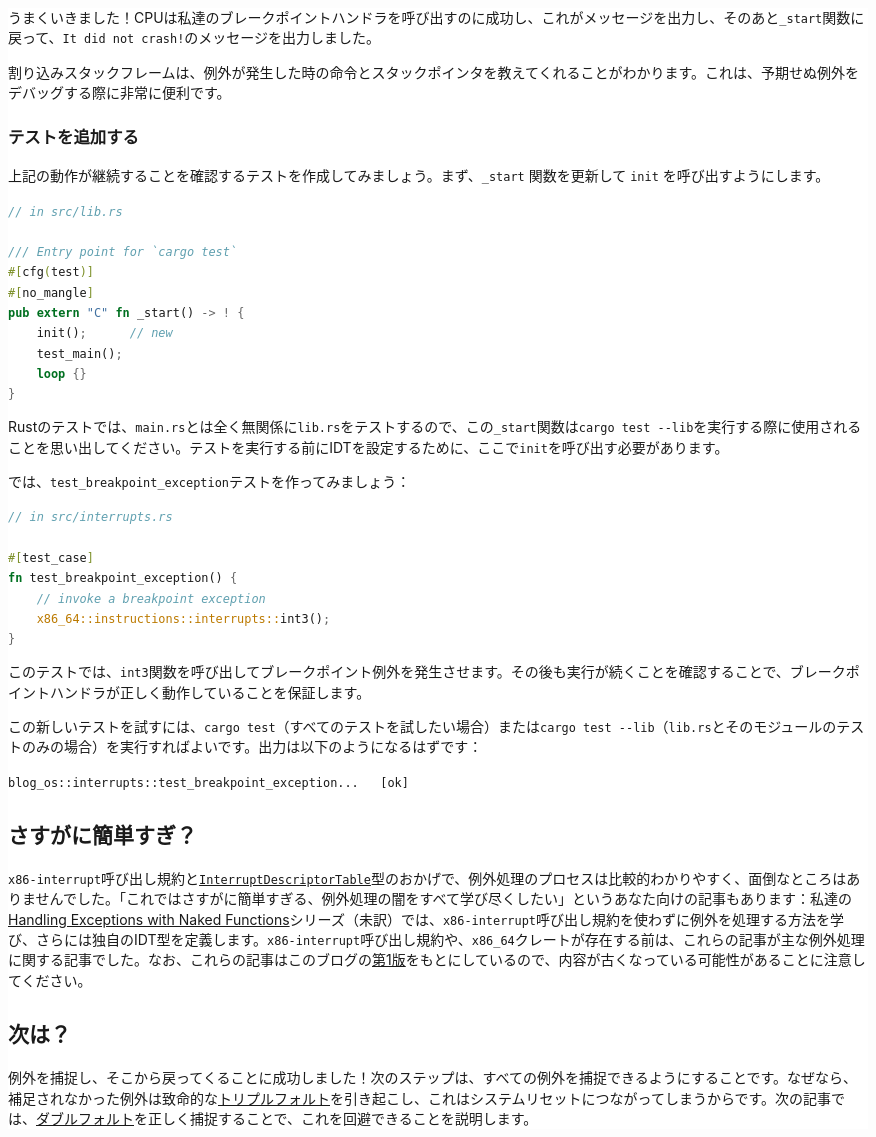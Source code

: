 うまくいきました！CPUは私達のブレークポイントハンドラを呼び出すのに成功し、これがメッセージを出力し、そのあと`_start`関数に戻って、`It did not crash!`のメッセージを出力しました。

割り込みスタックフレームは、例外が発生した時の命令とスタックポインタを教えてくれることがわかります。これは、予期せぬ例外をデバッグする際に非常に便利です。

### テストを追加する

上記の動作が継続することを確認するテストを作成してみましょう。まず、`_start` 関数を更新して `init` を呼び出すようにします。

```rust
// in src/lib.rs

/// Entry point for `cargo test`
#[cfg(test)]
#[no_mangle]
pub extern "C" fn _start() -> ! {
    init();      // new
    test_main();
    loop {}
}
```

Rustのテストでは、`main.rs`とは全く無関係に`lib.rs`をテストするので、この`_start`関数は`cargo test --lib`を実行する際に使用されることを思い出してください。テストを実行する前にIDTを設定するために、ここで`init`を呼び出す必要があります。

では、`test_breakpoint_exception`テストを作ってみましょう：

```rust
// in src/interrupts.rs

#[test_case]
fn test_breakpoint_exception() {
    // invoke a breakpoint exception
    x86_64::instructions::interrupts::int3();
}
```

このテストでは、`int3`関数を呼び出してブレークポイント例外を発生させます。その後も実行が続くことを確認することで、ブレークポイントハンドラが正しく動作していることを保証します。

この新しいテストを試すには、`cargo test`（すべてのテストを試したい場合）または`cargo test --lib`（`lib.rs`とそのモジュールのテストのみの場合）を実行すればよいです。出力は以下のようになるはずです：

```
blog_os::interrupts::test_breakpoint_exception...	[ok]
```

## さすがに簡単すぎ？
`x86-interrupt`呼び出し規約と[`InterruptDescriptorTable`]型のおかげで、例外処理のプロセスは比較的わかりやすく、面倒なところはありませんでした。「これではさすがに簡単すぎる、例外処理の闇をすべて学び尽くしたい」というあなた向けの記事もあります：私達の[Handling Exceptions with Naked Functions][“Handling Exceptions with Naked Functions”]シリーズ（未訳）では、`x86-interrupt`呼び出し規約を使わずに例外を処理する方法を学び、さらには独自のIDT型を定義します。`x86-interrupt`呼び出し規約や、`x86_64`クレートが存在する前は、これらの記事が主な例外処理に関する記事でした。なお、これらの記事はこのブログの[第1版][first edition]をもとにしているので、内容が古くなっている可能性があることに注意してください。

[“Handling Exceptions with Naked Functions”]: @/edition-1/extra/naked-exceptions/_index.md
[`InterruptDescriptorTable`]: https://docs.rs/x86_64/0.13.2/x86_64/structures/idt/struct.InterruptDescriptorTable.html
[first edition]: @/edition-1/_index.md

## 次は？
例外を捕捉し、そこから戻ってくることに成功しました！次のステップは、すべての例外を捕捉できるようにすることです。なぜなら、補足されなかった例外は致命的な[トリプルフォルト][triple fault]を引き起こし、これはシステムリセットにつながってしまうからです。次の記事では、[ダブルフォルト][double faults]を正しく捕捉することで、これを回避できることを説明します。

[triple fault]: https://wiki.osdev.org/Triple_Fault
[double faults]: https://wiki.osdev.org/Double_Fault#Double_Fault


[breakpoint exceptions]: https://wiki.osdev.org/Exceptions#Breakpoint
[GitHub]: https://tripleo1.github.io/blog
[at the bottom]: #comments
[post branch]: https://tripleo1.github.io/blog/tree/post-05
[SSE instructions]: https://en.wikipedia.org/wiki/Streaming_SIMD_Extensions
[exceptions]: https://wiki.osdev.org/Exceptions
[global descriptor table]: https://en.wikipedia.org/wiki/Global_Descriptor_Table
[RFLAGS]: https://en.wikipedia.org/wiki/FLAGS_register
[GDT]: https://en.wikipedia.org/wiki/Global_Descriptor_Table
[`InterruptDescriptorTable` struct]: https://docs.rs/x86_64/0.13.2/x86_64/structures/idt/struct.InterruptDescriptorTable.html
[`idt::Entry<F>`]: https://docs.rs/x86_64/0.13.2/x86_64/structures/idt/struct.Entry.html
[`HandlerFunc`]: https://docs.rs/x86_64/0.13.2/x86_64/structures/idt/type.HandlerFunc.html
[`HandlerFuncWithErrCode`]: https://docs.rs/x86_64/0.13.2/x86_64/structures/idt/type.HandlerFuncWithErrCode.html
[`PageFaultHandlerFunc`]: https://docs.rs/x86_64/0.13.2/x86_64/structures/idt/type.PageFaultHandlerFunc.html
[type alias]: https://doc.rust-lang.org/book/ch19-04-advanced-types.html#creating-type-synonyms-with-type-aliases
[foreign calling convention]: https://doc.rust-lang.org/nomicon/ffi.html#foreign-calling-conventions
[Calling conventions]: https://en.wikipedia.org/wiki/Calling_convention
[System V ABI]: https://refspecs.linuxbase.org/elf/x86_64-abi-0.99.pdf
[rust abi]: https://github.com/rust-lang/rfcs/issues/600
[`RFLAGS`]: https://en.wikipedia.org/wiki/FLAGS_register
[`InterruptStackFrame`]: https://docs.rs/x86_64/0.13.2/x86_64/structures/idt/struct.InterruptStackFrame.html
[naked functions]: https://github.com/rust-lang/rfcs/blob/master/text/1201-naked-fns.md
[too-much-magic]: #sasuganijian-dan-sugi
[breakpoint exception]: https://wiki.osdev.org/Exceptions#Breakpoint
["_How debuggers work_"]: https://eli.thegreenplace.net/2011/01/27/how-debuggers-work-part-2-breakpoints
[`lidt`]: https://www.felixcloutier.com/x86/lgdt:lidt
[InterruptDescriptorTable::load]: https://docs.rs/x86_64/0.13.2/x86_64/structures/idt/struct.InterruptDescriptorTable.html#method.load
[`Box`]: https://doc.rust-lang.org/std/boxed/struct.Box.html
[`static mut`]: https://doc.rust-lang.org/1.30.0/book/second-edition/ch19-01-unsafe-rust.html#accessing-or-modifying-a-mutable-static-variable
[`unsafe` block]: https://doc.rust-lang.org/1.30.0/book/second-edition/ch19-01-unsafe-rust.html#unsafe-superpowers
[vga text buffer lazy static]: @/edition-2/posts/03-vga-text-buffer/index.ja.md#dai-keta-lazy-jing-de-bian-shu
